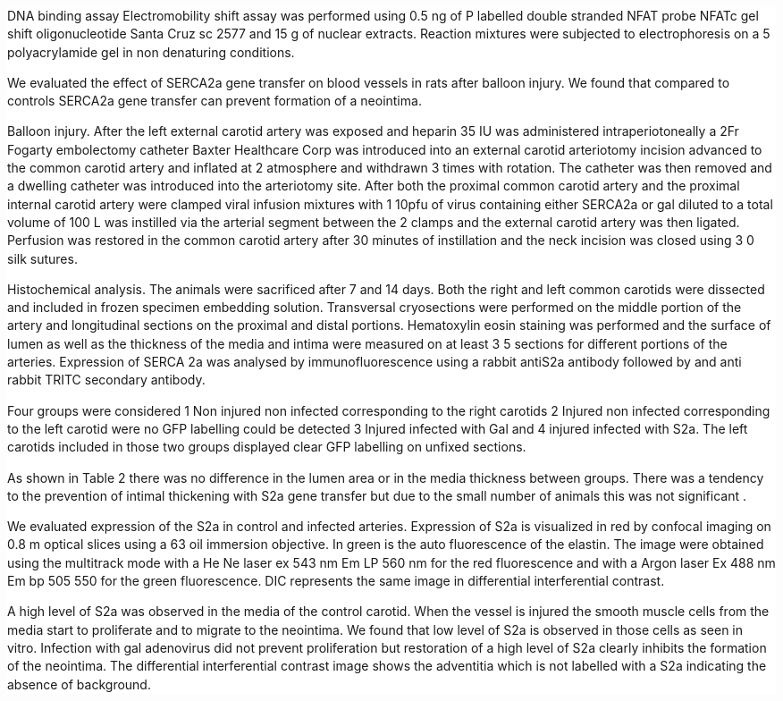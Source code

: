 DNA binding assay Electromobility shift assay was performed using 0.5 ng of P labelled double stranded NFAT probe NFATc gel shift oligonucleotide Santa Cruz sc 2577 and 15 g of nuclear extracts. Reaction mixtures were subjected to electrophoresis on a 5 polyacrylamide gel in non denaturing conditions.

We evaluated the effect of SERCA2a gene transfer on blood vessels in rats after balloon injury. We found that compared to controls SERCA2a gene transfer can prevent formation of a neointima.

Balloon injury. After the left external carotid artery was exposed and heparin 35 IU was administered intraperiotoneally a 2Fr Fogarty embolectomy catheter Baxter Healthcare Corp was introduced into an external carotid arteriotomy incision advanced to the common carotid artery and inflated at 2 atmosphere and withdrawn 3 times with rotation. The catheter was then removed and a dwelling catheter was introduced into the arteriotomy site. After both the proximal common carotid artery and the proximal internal carotid artery were clamped viral infusion mixtures with 1 10pfu of virus containing either SERCA2a or gal diluted to a total volume of 100 L was instilled via the arterial segment between the 2 clamps and the external carotid artery was then ligated. Perfusion was restored in the common carotid artery after 30 minutes of instillation and the neck incision was closed using 3 0 silk sutures.

Histochemical analysis. The animals were sacrificed after 7 and 14 days. Both the right and left common carotids were dissected and included in frozen specimen embedding solution. Transversal cryosections were performed on the middle portion of the artery and longitudinal sections on the proximal and distal portions. Hematoxylin eosin staining was performed and the surface of lumen as well as the thickness of the media and intima were measured on at least 3 5 sections for different portions of the arteries. Expression of SERCA 2a was analysed by immunofluorescence using a rabbit antiS2a antibody followed by and anti rabbit TRITC secondary antibody.

Four groups were considered 1 Non injured non infected corresponding to the right carotids 2 Injured non infected corresponding to the left carotid were no GFP labelling could be detected 3 Injured infected with Gal and 4 injured infected with S2a. The left carotids included in those two groups displayed clear GFP labelling on unfixed sections.

As shown in Table 2 there was no difference in the lumen area or in the media thickness between groups. There was a tendency to the prevention of intimal thickening with S2a gene transfer but due to the small number of animals this was not significant .

We evaluated expression of the S2a in control and infected arteries. Expression of S2a is visualized in red by confocal imaging on 0.8 m optical slices using a 63 oil immersion objective. In green is the auto fluorescence of the elastin. The image were obtained using the multitrack mode with a He Ne laser ex 543 nm Em LP 560 nm for the red fluorescence and with a Argon laser Ex 488 nm Em bp 505 550 for the green fluorescence. DIC represents the same image in differential interferential contrast.

A high level of S2a was observed in the media of the control carotid. When the vessel is injured the smooth muscle cells from the media start to proliferate and to migrate to the neointima. We found that low level of S2a is observed in those cells as seen in vitro. Infection with gal adenovirus did not prevent proliferation but restoration of a high level of S2a clearly inhibits the formation of the neointima. The differential interferential contrast image shows the adventitia which is not labelled with a S2a indicating the absence of background.

